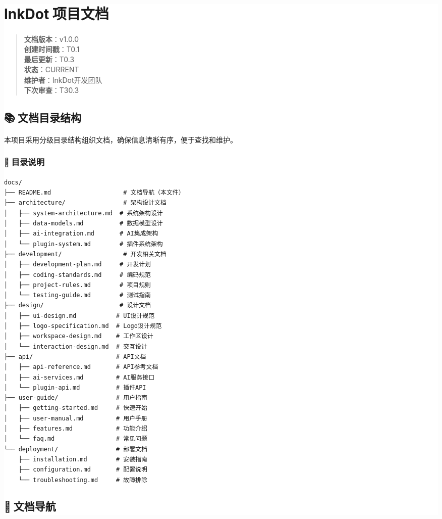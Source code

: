 # InkDot 项目文档

> **文档版本**：v1.0.0  
> **创建时间戳**：T0.1  
> **最后更新**：T0.3  
> **状态**：CURRENT  
> **维护者**：InkDot开发团队  
> **下次审查**：T30.3

## 📚 文档目录结构

本项目采用分级目录结构组织文档，确保信息清晰有序，便于查找和维护。

### 📁 目录说明

```
docs/
├── README.md                    # 文档导航（本文件）
├── architecture/                # 架构设计文档
│   ├── system-architecture.md  # 系统架构设计
│   ├── data-models.md          # 数据模型设计
│   ├── ai-integration.md       # AI集成架构
│   └── plugin-system.md        # 插件系统架构
├── development/                 # 开发相关文档
│   ├── development-plan.md     # 开发计划
│   ├── coding-standards.md     # 编码规范
│   ├── project-rules.md        # 项目规则
│   └── testing-guide.md        # 测试指南
├── design/                     # 设计文档
│   ├── ui-design.md           # UI设计规范
│   ├── logo-specification.md  # Logo设计规范
│   ├── workspace-design.md    # 工作区设计
│   └── interaction-design.md  # 交互设计
├── api/                       # API文档
│   ├── api-reference.md       # API参考文档
│   ├── ai-services.md         # AI服务接口
│   └── plugin-api.md          # 插件API
├── user-guide/                # 用户指南
│   ├── getting-started.md     # 快速开始
│   ├── user-manual.md         # 用户手册
│   ├── features.md            # 功能介绍
│   └── faq.md                 # 常见问题
└── deployment/                # 部署文档
    ├── installation.md        # 安装指南
    ├── configuration.md       # 配置说明
    └── troubleshooting.md     # 故障排除
```

## 🎯 文档导航
